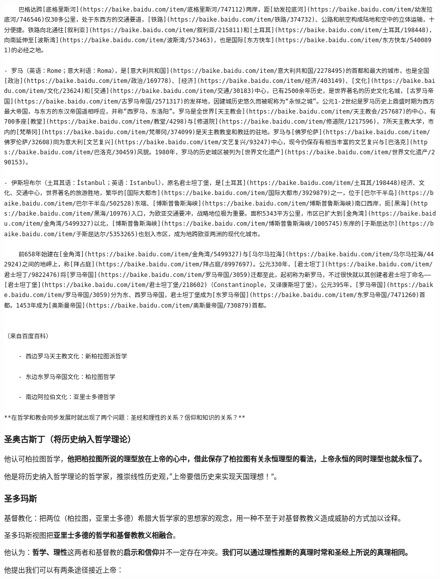         巴格达跨[底格里斯河](https://baike.baidu.com/item/底格里斯河/747112)两岸，距[幼发拉底河](https://baike.baidu.com/item/幼发拉底河/746546)仅30多公里，处于东西方的交通要道，[铁路](https://baike.baidu.com/item/铁路/374732)、公路和航空构成陆地和空中的立体运输，十分便捷。铁路向北通往[叙利亚](https://baike.baidu.com/item/叙利亚/215811)和[土耳其](https://baike.baidu.com/item/土耳其/198448)，向南延伸至[波斯湾](https://baike.baidu.com/item/波斯湾/573463)，也是国际[东方快车](https://baike.baidu.com/item/东方快车/5400891)的必经之地。

    - 罗马（英语：Rome；意大利语：Roma），是[意大利共和国](https://baike.baidu.com/item/意大利共和国/2278495)的首都和最大的城市，也是全国[政治](https://baike.baidu.com/item/政治/169778)、[经济](https://baike.baidu.com/item/经济/403149)、[文化](https://baike.baidu.com/item/文化/23624)和[交通](https://baike.baidu.com/item/交通/30183)中心，已有2500余年历史，是世界著名的历史文化名城，[古罗马帝国](https://baike.baidu.com/item/古罗马帝国/2571317)的发祥地，因建城历史悠久而被昵称为“永恒之城”。公元1-2世纪是罗马历史上鼎盛时期为西方最大帝国，与东方的东汉帝国遥相呼应，并称“西罗马，东洛阳”。罗马是全世界[天主教会](https://baike.baidu.com/item/天主教会/257687)的中心，有700多座[教堂](https://baike.baidu.com/item/教堂/4298)与[修道院](https://baike.baidu.com/item/修道院/1217596)，7所天主教大学，市内的[梵蒂冈](https://baike.baidu.com/item/梵蒂冈/374099)是天主教教皇和教廷的驻地。罗马与[佛罗伦萨](https://baike.baidu.com/item/佛罗伦萨/32608)同为意大利[文艺复兴](https://baike.baidu.com/item/文艺复兴/93247)中心，现今仍保存有相当丰富的文艺复兴与[巴洛克](https://baike.baidu.com/item/巴洛克/30459)风貌。1980年，罗马的历史城区被列为[世界文化遗产](https://baike.baidu.com/item/世界文化遗产/290153)。

    - 伊斯坦布尔（土耳其语：İstanbul；英语：Istanbul），原名君士坦丁堡，是[土耳其](https://baike.baidu.com/item/土耳其/198448)经济、文化、交通中心，世界著名的旅游胜地，繁华的[国际大都市](https://baike.baidu.com/item/国际大都市/3929879)之一，位于[巴尔干半岛](https://baike.baidu.com/item/巴尔干半岛/502528)东端、[博斯普鲁斯海峡](https://baike.baidu.com/item/博斯普鲁斯海峡)南口西岸，扼[黑海](https://baike.baidu.com/item/黑海/10976)入口，为欧亚交通要冲，战略地位极为重要。面积5343平方公里，市区已扩大到[金角湾](https://baike.baidu.com/item/金角湾/5499327)以北，[博斯普鲁斯海峡](https://baike.baidu.com/item/博斯普鲁斯海峡/1005745)东岸的[于斯屈达尔](https://baike.baidu.com/item/于斯屈达尔/5353265)也划入市区，成为地跨欧亚两洲的现代化城市。

        前658年始建在[金角湾](https://baike.baidu.com/item/金角湾/5499327)与[马尔马拉海](https://baike.baidu.com/item/马尔马拉海/442924)之间的地岬上，称[拜占庭](https://baike.baidu.com/item/拜占庭/8997697)。公元330年，[君士坦丁](https://baike.baidu.com/item/君士坦丁/9822476)将[罗马帝国](https://baike.baidu.com/item/罗马帝国/3059)迁都至此，起初称为新罗马，不过很快就以其创建者君士坦丁命名——[君士坦丁堡](https://baike.baidu.com/item/君士坦丁堡/218602)（Constantinople，又译康斯坦丁堡）。公元395年，[罗马帝国](https://baike.baidu.com/item/罗马帝国/3059)分为东、西罗马帝国，君士坦丁堡成为[东罗马帝国](https://baike.baidu.com/item/东罗马帝国/7471260)首都。1453年成为[奥斯曼帝国](https://baike.baidu.com/item/奥斯曼帝国/730879)首都。

        																																														（来自百度百科）

        - 西边罗马天主教文化：新柏拉图派哲学	

        - 东边东罗马帝国文化：柏拉图哲学

        - 南边阿拉伯文化：亚里士多德哲学

    **在哲学和教会同步发展时就出现了两个问题：圣经和理性的关系？信仰和知识的关系？**



### 圣奥古斯丁（将历史纳入哲学理论）

他认可柏拉图哲学，**他把柏拉图所说的理型放在上帝的心中，借此保存了柏拉图有关永恒理型的看法，上帝永恒的同时理型也就永恒了。**

他是将历史纳入哲学理论的哲学家，推崇线性历史观，”上帝要借历史来实现天国理想！“。

### 圣多玛斯

基督教化：把两位（柏拉图，亚里士多德）希腊大哲学家的思想家的观念，用一种不至于对基督教教义造成威胁的方式加以诠释。

圣多玛斯视图把**亚里士多德的哲学和基督教教义相融合**。

他认为：**哲学、理性**这两者和基督教的**启示和信仰**并不一定存在冲突。**我们可以通过理性推断的真理时常和圣经上所说的真理相同。**

他提出我们可以有两条途径接近上帝：
